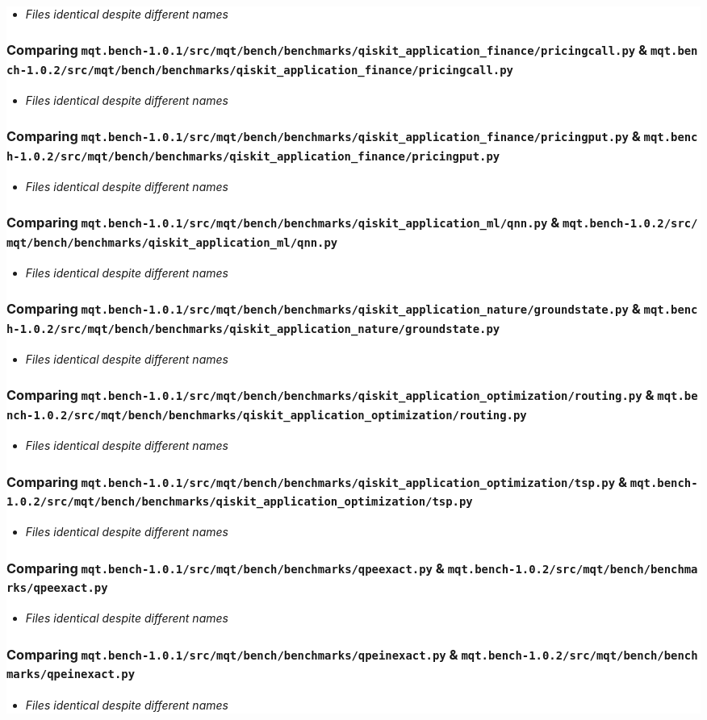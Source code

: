  * *Files identical despite different names*

### Comparing `mqt.bench-1.0.1/src/mqt/bench/benchmarks/qiskit_application_finance/pricingcall.py` & `mqt.bench-1.0.2/src/mqt/bench/benchmarks/qiskit_application_finance/pricingcall.py`

 * *Files identical despite different names*

### Comparing `mqt.bench-1.0.1/src/mqt/bench/benchmarks/qiskit_application_finance/pricingput.py` & `mqt.bench-1.0.2/src/mqt/bench/benchmarks/qiskit_application_finance/pricingput.py`

 * *Files identical despite different names*

### Comparing `mqt.bench-1.0.1/src/mqt/bench/benchmarks/qiskit_application_ml/qnn.py` & `mqt.bench-1.0.2/src/mqt/bench/benchmarks/qiskit_application_ml/qnn.py`

 * *Files identical despite different names*

### Comparing `mqt.bench-1.0.1/src/mqt/bench/benchmarks/qiskit_application_nature/groundstate.py` & `mqt.bench-1.0.2/src/mqt/bench/benchmarks/qiskit_application_nature/groundstate.py`

 * *Files identical despite different names*

### Comparing `mqt.bench-1.0.1/src/mqt/bench/benchmarks/qiskit_application_optimization/routing.py` & `mqt.bench-1.0.2/src/mqt/bench/benchmarks/qiskit_application_optimization/routing.py`

 * *Files identical despite different names*

### Comparing `mqt.bench-1.0.1/src/mqt/bench/benchmarks/qiskit_application_optimization/tsp.py` & `mqt.bench-1.0.2/src/mqt/bench/benchmarks/qiskit_application_optimization/tsp.py`

 * *Files identical despite different names*

### Comparing `mqt.bench-1.0.1/src/mqt/bench/benchmarks/qpeexact.py` & `mqt.bench-1.0.2/src/mqt/bench/benchmarks/qpeexact.py`

 * *Files identical despite different names*

### Comparing `mqt.bench-1.0.1/src/mqt/bench/benchmarks/qpeinexact.py` & `mqt.bench-1.0.2/src/mqt/bench/benchmarks/qpeinexact.py`

 * *Files identical despite different names*
